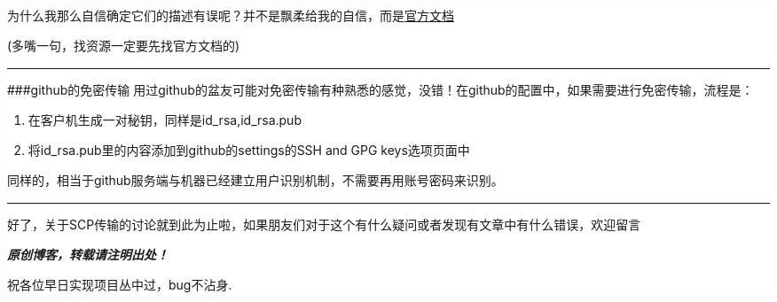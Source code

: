 为什么我那么自信确定它们的描述有误呢？并不是飘柔给我的自信，而是[官方文档](https://www.ietf.org/rfc/rfc4252.txt)   

(多嘴一句，找资源一定要先找官方文档的)

***

###github的免密传输
用过github的盆友可能对免密传输有种熟悉的感觉，没错！在github的配置中，如果需要进行免密传输，流程是：  

1. 在客户机生成一对秘钥，同样是id_rsa,id_rsa.pub  

2. 将id_rsa.pub里的内容添加到github的settings的SSH and GPG keys选项页面中  

同样的，相当于github服务端与机器已经建立用户识别机制，不需要再用账号密码来识别。




***



好了，关于SCP传输的讨论就到此为止啦，如果朋友们对于这个有什么疑问或者发现有文章中有什么错误，欢迎留言

***原创博客，转载请注明出处！***

祝各位早日实现项目丛中过，bug不沾身.